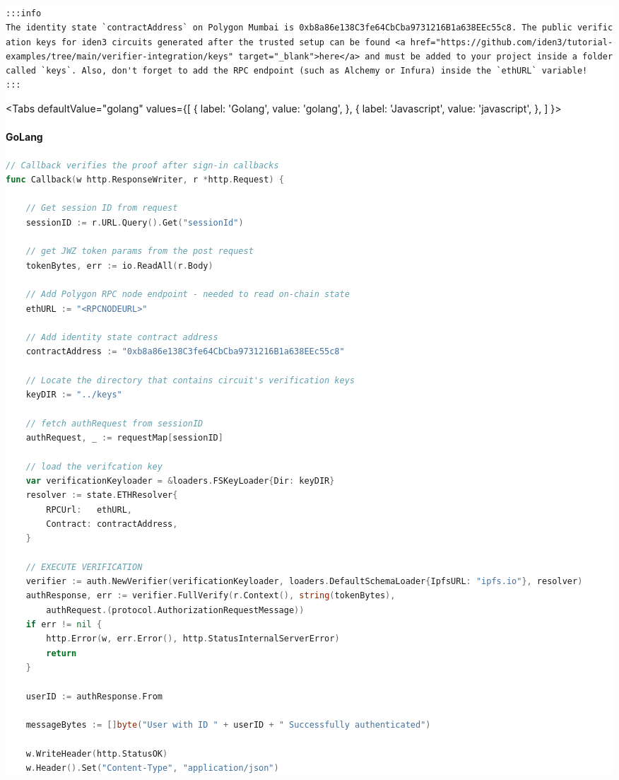 	:::info
	The identity state `contractAddress` on Polygon Mumbai is 0xb8a86e138C3fe64CbCba9731216B1a638EEc55c8. The public verification keys for iden3 circuits generated after the trusted setup can be found <a href="https://github.com/iden3/tutorial-examples/tree/main/verifier-integration/keys" target="_blank">here</a> and must be added to your project inside a folder called `keys`. Also, don't forget to add the RPC endpoint (such as Alchemy or Infura) inside the `ethURL` variable!
	:::

<Tabs
  defaultValue="golang"
  values={[
    { label: 'Golang', value: 'golang', },
    { label: 'Javascript', value: 'javascript', },
  ]
}>

<TabItem value="golang">

#### GoLang

```go
// Callback verifies the proof after sign-in callbacks
func Callback(w http.ResponseWriter, r *http.Request) {

	// Get session ID from request
	sessionID := r.URL.Query().Get("sessionId")

	// get JWZ token params from the post request
	tokenBytes, err := io.ReadAll(r.Body)

	// Add Polygon RPC node endpoint - needed to read on-chain state
	ethURL := "<RPCNODEURL>"

	// Add identity state contract address
	contractAddress := "0xb8a86e138C3fe64CbCba9731216B1a638EEc55c8"

	// Locate the directory that contains circuit's verification keys
	keyDIR := "../keys"

	// fetch authRequest from sessionID
	authRequest, _ := requestMap[sessionID]

	// load the verifcation key
	var verificationKeyloader = &loaders.FSKeyLoader{Dir: keyDIR}
	resolver := state.ETHResolver{
		RPCUrl:   ethURL,
		Contract: contractAddress,
	}

	// EXECUTE VERIFICATION
	verifier := auth.NewVerifier(verificationKeyloader, loaders.DefaultSchemaLoader{IpfsURL: "ipfs.io"}, resolver)
	authResponse, err := verifier.FullVerify(r.Context(), string(tokenBytes),
		authRequest.(protocol.AuthorizationRequestMessage))
	if err != nil {
		http.Error(w, err.Error(), http.StatusInternalServerError)
		return
	}

	userID := authResponse.From

	messageBytes := []byte("User with ID " + userID + " Successfully authenticated")

	w.WriteHeader(http.StatusOK)
	w.Header().Set("Content-Type", "application/json")
```